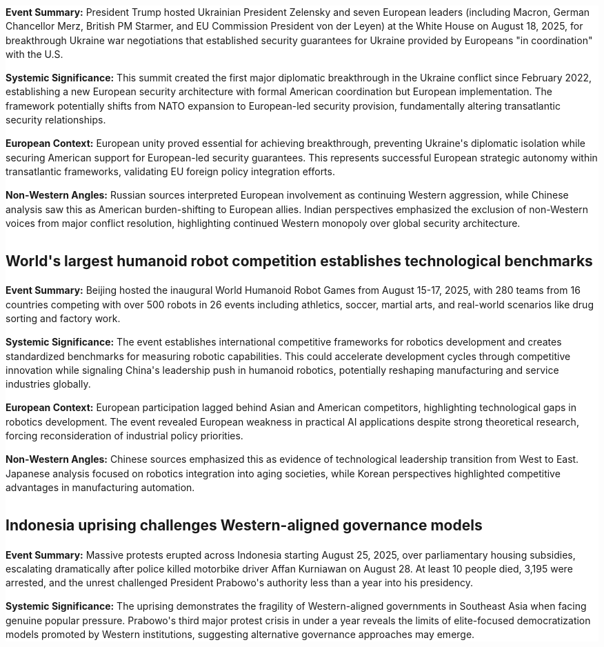 **Event Summary:** President Trump hosted Ukrainian President Zelensky and seven European leaders (including Macron, German Chancellor Merz, British PM Starmer, and EU Commission President von der Leyen) at the White House on August 18, 2025, for breakthrough Ukraine war negotiations that established security guarantees for Ukraine provided by Europeans "in coordination" with the U.S.

**Systemic Significance:** This summit created the first major diplomatic breakthrough in the Ukraine conflict since February 2022, establishing a new European security architecture with formal American coordination but European implementation. The framework potentially shifts from NATO expansion to European-led security provision, fundamentally altering transatlantic security relationships.

**European Context:** European unity proved essential for achieving breakthrough, preventing Ukraine's diplomatic isolation while securing American support for European-led security guarantees. This represents successful European strategic autonomy within transatlantic frameworks, validating EU foreign policy integration efforts.

**Non-Western Angles:** Russian sources interpreted European involvement as continuing Western aggression, while Chinese analysis saw this as American burden-shifting to European allies. Indian perspectives emphasized the exclusion of non-Western voices from major conflict resolution, highlighting continued Western monopoly over global security architecture.

## World's largest humanoid robot competition establishes technological benchmarks

**Event Summary:** Beijing hosted the inaugural World Humanoid Robot Games from August 15-17, 2025, with 280 teams from 16 countries competing with over 500 robots in 26 events including athletics, soccer, martial arts, and real-world scenarios like drug sorting and factory work.

**Systemic Significance:** The event establishes international competitive frameworks for robotics development and creates standardized benchmarks for measuring robotic capabilities. This could accelerate development cycles through competitive innovation while signaling China's leadership push in humanoid robotics, potentially reshaping manufacturing and service industries globally.

**European Context:** European participation lagged behind Asian and American competitors, highlighting technological gaps in robotics development. The event revealed European weakness in practical AI applications despite strong theoretical research, forcing reconsideration of industrial policy priorities.

**Non-Western Angles:** Chinese sources emphasized this as evidence of technological leadership transition from West to East. Japanese analysis focused on robotics integration into aging societies, while Korean perspectives highlighted competitive advantages in manufacturing automation.

## Indonesia uprising challenges Western-aligned governance models

**Event Summary:** Massive protests erupted across Indonesia starting August 25, 2025, over parliamentary housing subsidies, escalating dramatically after police killed motorbike driver Affan Kurniawan on August 28. At least 10 people died, 3,195 were arrested, and the unrest challenged President Prabowo's authority less than a year into his presidency.

**Systemic Significance:** The uprising demonstrates the fragility of Western-aligned governments in Southeast Asia when facing genuine popular pressure. Prabowo's third major protest crisis in under a year reveals the limits of elite-focused democratization models promoted by Western institutions, suggesting alternative governance approaches may emerge.
